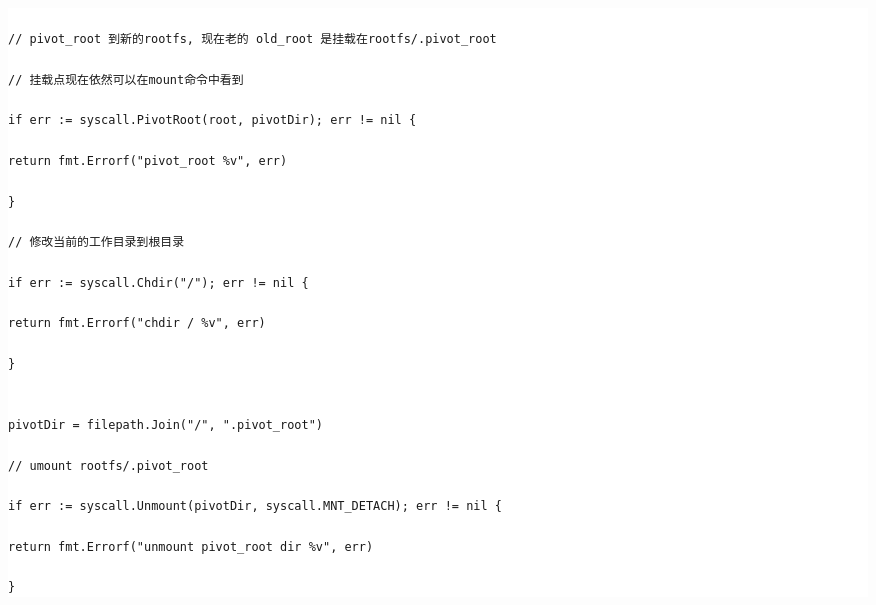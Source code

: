 																																																																																																																																																																																																																																																																																																																																																																												    // pivot_root 到新的rootfs, 现在老的 old_root 是挂载在rootfs/.pivot_root
																																																																																																																																																																																																																																																																																																																																																																												        // 挂载点现在依然可以在mount命令中看到
																																																																																																																																																																																																																																																																																																																																																																													    if err := syscall.PivotRoot(root, pivotDir); err != nil {
																																																																																																																																																																																																																																																																																																																																																																													            return fmt.Errorf("pivot_root %v", err)
																																																																																																																																																																																																																																																																																																																																																																														        }
																																																																																																																																																																																																																																																																																																																																																																															    // 修改当前的工作目录到根目录
																																																																																																																																																																																																																																																																																																																																																																															        if err := syscall.Chdir("/"); err != nil {
																																																																																																																																																																																																																																																																																																																																																																																        return fmt.Errorf("chdir / %v", err)
																																																																																																																																																																																																																																																																																																																																																																																	    }

																																																																																																																																																																																																																																																																																																																																																																																	        pivotDir = filepath.Join("/", ".pivot_root")
																																																																																																																																																																																																																																																																																																																																																																																		    // umount rootfs/.pivot_root
																																																																																																																																																																																																																																																																																																																																																																																		        if err := syscall.Unmount(pivotDir, syscall.MNT_DETACH); err != nil {
																																																																																																																																																																																																																																																																																																																																																																																			        return fmt.Errorf("unmount pivot_root dir %v", err)
																																																																																																																																																																																																																																																																																																																																																																																				    }